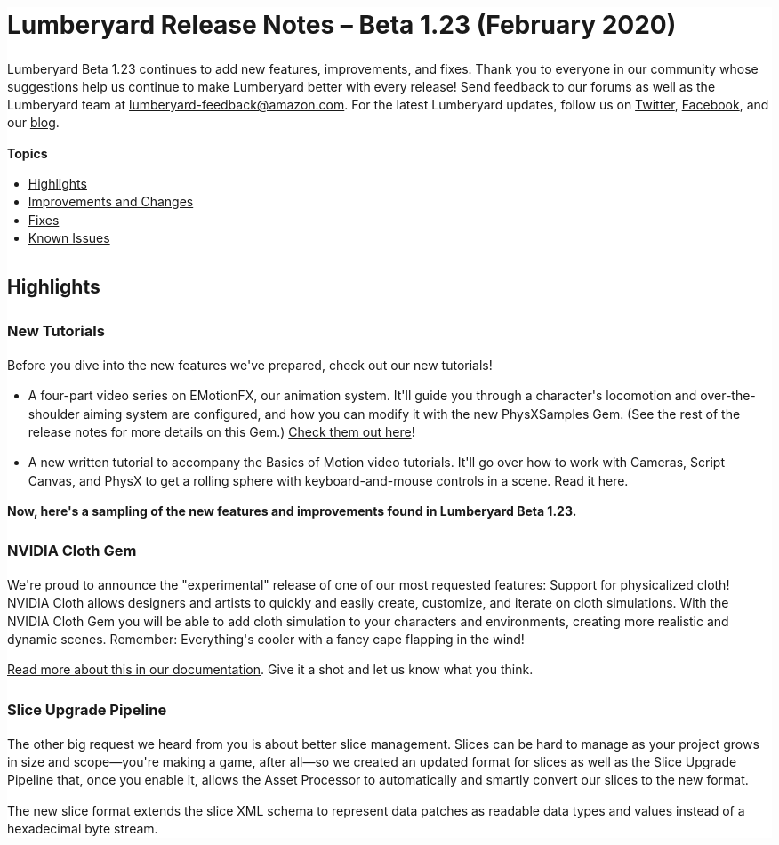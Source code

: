 # Lumberyard Release Notes – Beta 1.23 (February 2020)

Lumberyard Beta 1.23 continues to add new features, improvements, and fixes. Thank you to everyone in our community whose suggestions help us continue to make Lumberyard better with every release! Send feedback to our [forums](https://forums.awsgametech.com/) as well as the Lumberyard team at lumberyard-feedback@amazon.com. For the latest Lumberyard updates, follow us on [Twitter](https://twitter.com/amznlumberyard), [Facebook](https://www.facebook.com/amazonlumberyard/), and our [blog](https://aws.amazon.com/blogs/gametech/).

**Topics**

+ [Highlights](#highlights)
+ [Improvements and Changes](improvements-changes.md)
+ [Fixes](fixes.md)
+ [Known Issues](known-issues.md)

## Highlights<a name="highlights"></a>

### New Tutorials
Before you dive into the new features we've prepared, check out our new tutorials!

+ A four-part video series on EMotionFX, our animation system. It'll guide you through a character's locomotion and over-the-shoulder aiming system are configured, and how you can modify it with the new PhysXSamples Gem. (See the rest of the release notes for more details on this Gem.) [Check them out here](https://docs.aws.amazon.com/lumberyard/latest/tutorials/tutorials-animation-graphs-aim-system.html)!

+ A new written tutorial to accompany the Basics of Motion video tutorials. It'll go over how to work with Cameras, Script Canvas, and PhysX to get a rolling sphere with keyboard-and-mouse controls in a scene. [Read it here](https://docs.aws.amazon.com/lumberyard/latest/tutorials/tutorials-written-basics-of-motion-overview.html).

**Now, here's a sampling of the new features and improvements found in Lumberyard Beta 1.23.**

### NVIDIA Cloth Gem

We're proud to announce the "experimental" release of one of our most requested features: Support for physicalized cloth! NVIDIA Cloth allows designers and artists to quickly and easily create, customize, and iterate on cloth simulations. With the NVIDIA Cloth Gem you will be able to add cloth simulation to your characters and environments, creating more realistic and dynamic scenes. Remember: Everything's cooler with a fancy cape flapping in the wind!

[Read more about this in our documentation](https://docs.aws.amazon.com/lumberyard/latest/userguide/gems-system-gem-nv-physx-cloth.html). Give it a shot and let us know what you think.

### Slice Upgrade Pipeline

The other big request we heard from you is about better slice management. Slices can be hard to manage as your project grows in size and scope—you're making a game, after all—so we created an updated format for slices as well as the Slice Upgrade Pipeline that, once you enable it, allows the Asset Processor to automatically and smartly convert our slices to the new format.

The new slice format extends the slice XML schema to represent data patches as readable data types and values instead of a hexadecimal byte stream.
